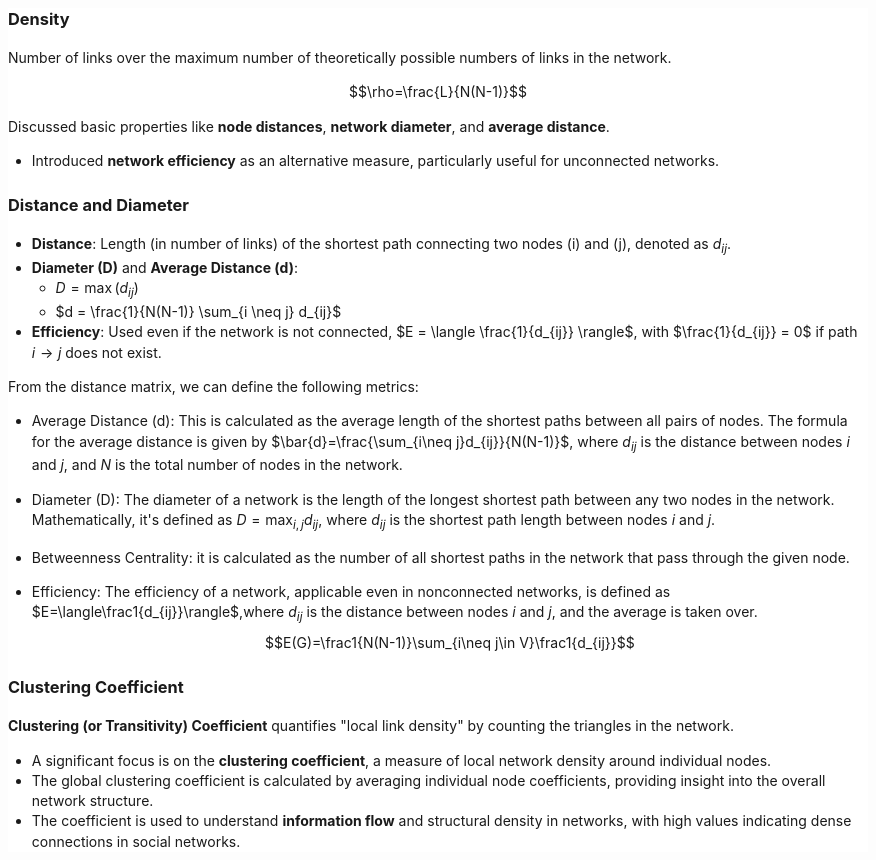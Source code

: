 ### Density 


Number of links over the maximum number of theoretically possible numbers of links in the network. 

$$\rho=\frac{L}{N(N-1)}$$





 Discussed basic properties like **node distances**, **network diameter**, and **average distance**.
- Introduced **network efficiency** as an alternative measure, particularly useful for unconnected networks.


### Distance and Diameter

   - **Distance**: Length (in number of links) of the shortest path connecting two nodes \(i\) and \(j\), denoted as $d_{ij}$.
   - **Diameter (D)** and **Average Distance (d)**:
     - $D = \max(d_{ij})$
     - $d = \frac{1}{N(N-1)} \sum_{i \neq j} d_{ij}$
   - **Efficiency**: Used even if the network is not connected, $E = \langle \frac{1}{d_{ij}} \rangle$, with $\frac{1}{d_{ij}} = 0$ if path $i \rightarrow j$ does not exist.




From the distance matrix, we can define the following metrics:

- Average Distance (d): This is calculated as the average length of the shortest paths between all pairs of nodes. The formula for the average distance is given by $\bar{d}=\frac{\sum_{i\neq j}d_{ij}}{N(N-1)}$, where $d_{ij}$ is the distance between nodes $i$ and $j$, and $N$ is the total number of nodes in the network.

- Diameter (D): The diameter of a network is the length of the longest shortest path between any two nodes in the network. Mathematically, it's defined as $D=\max_{i,j}d_{ij}$, where $d_{ij}$ is the shortest path length between nodes $i$ and $j$.

- Betweenness Centrality: it is calculated as the number of all shortest paths in the network that pass through the given node.


- Efficiency: The efficiency of a network, applicable even in nonconnected networks, is defined as $E=\langle\frac1{d_{ij}}\rangle$,where $d_{ij}$ is the distance between nodes $i$ and $j$, and the average is taken over.  
$$E(G)=\frac1{N(N-1)}\sum_{i\neq j\in V}\frac1{d_{ij}}$$


 

### Clustering Coefficient

**Clustering (or Transitivity) Coefficient** quantifies "local link density" by counting the triangles in the network.

- A significant focus is on the **clustering coefficient**, a measure of local network density around individual nodes.
- The global clustering coefficient is calculated by averaging individual node coefficients, providing insight into the overall network structure.
- The coefficient is used to understand **information flow** and structural density in networks, with high values indicating dense connections in social networks.
